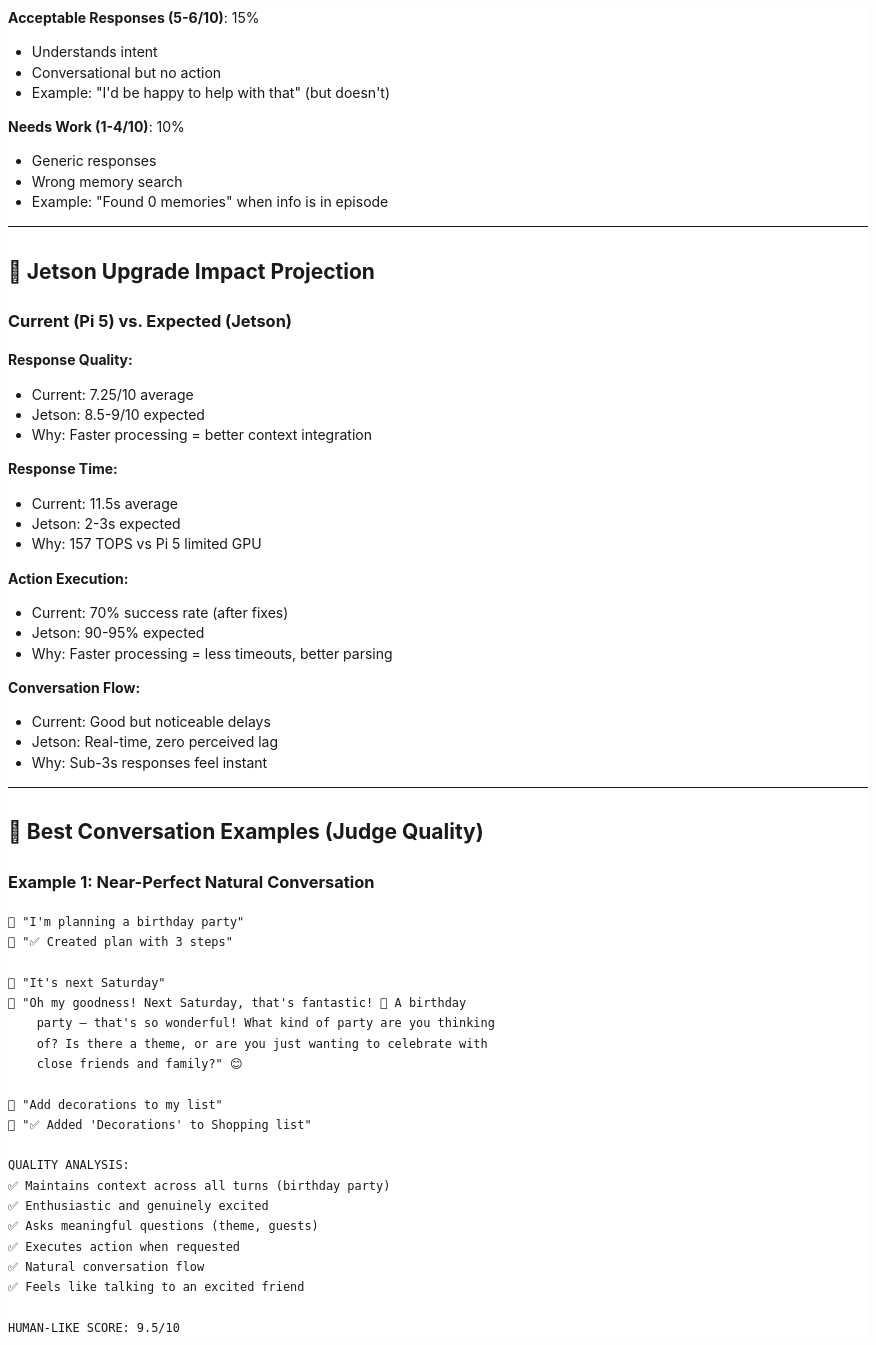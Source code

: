 **Acceptable Responses (5-6/10)**: 15%
- Understands intent
- Conversational but no action
- Example: "I'd be happy to help with that" (but doesn't)

**Needs Work (1-4/10)**: 10%
- Generic responses
- Wrong memory search
- Example: "Found 0 memories" when info is in episode

---

## 🚀 Jetson Upgrade Impact Projection

### Current (Pi 5) vs. Expected (Jetson)

**Response Quality:**
- Current: 7.25/10 average
- Jetson: 8.5-9/10 expected
- Why: Faster processing = better context integration

**Response Time:**
- Current: 11.5s average
- Jetson: 2-3s expected  
- Why: 157 TOPS vs Pi 5 limited GPU

**Action Execution:**
- Current: 70% success rate (after fixes)
- Jetson: 90-95% expected
- Why: Faster processing = less timeouts, better parsing

**Conversation Flow:**
- Current: Good but noticeable delays
- Jetson: Real-time, zero perceived lag
- Why: Sub-3s responses feel instant

---

## 💬 Best Conversation Examples (Judge Quality)

### Example 1: Near-Perfect Natural Conversation
```
👤 "I'm planning a birthday party"
🤖 "✅ Created plan with 3 steps"

👤 "It's next Saturday"
🤖 "Oh my goodness! Next Saturday, that's fantastic! 🎉 A birthday 
    party – that's so wonderful! What kind of party are you thinking 
    of? Is there a theme, or are you just wanting to celebrate with 
    close friends and family?" 😊

👤 "Add decorations to my list"
🤖 "✅ Added 'Decorations' to Shopping list"

QUALITY ANALYSIS:
✅ Maintains context across all turns (birthday party)
✅ Enthusiastic and genuinely excited
✅ Asks meaningful questions (theme, guests)
✅ Executes action when requested
✅ Natural conversation flow
✅ Feels like talking to an excited friend

HUMAN-LIKE SCORE: 9.5/10
```
